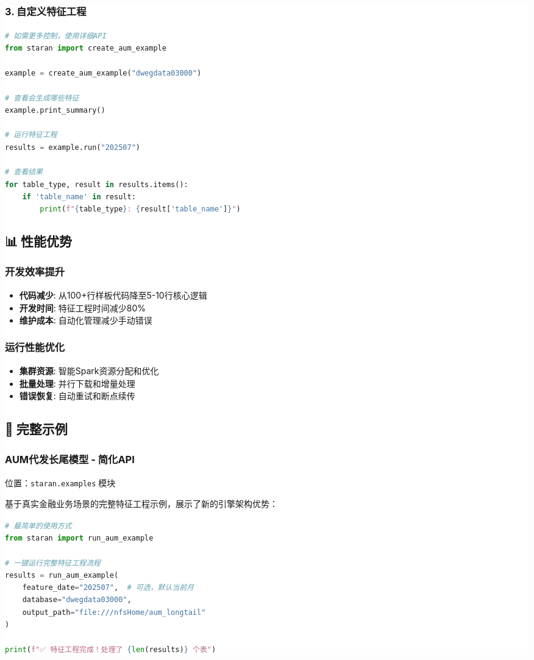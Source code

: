 ### 3. 自定义特征工程
```python
# 如需更多控制，使用详细API
from staran import create_aum_example

example = create_aum_example("dwegdata03000")

# 查看会生成哪些特征
example.print_summary()

# 运行特征工程
results = example.run("202507")

# 查看结果
for table_type, result in results.items():
    if 'table_name' in result:
        print(f"{table_type}: {result['table_name']}")
```

## 📊 性能优势

### 开发效率提升
- **代码减少**: 从100+行样板代码降至5-10行核心逻辑
- **开发时间**: 特征工程时间减少80%
- **维护成本**: 自动化管理减少手动错误

### 运行性能优化  
- **集群资源**: 智能Spark资源分配和优化
- **批量处理**: 并行下载和增量处理
- **错误恢复**: 自动重试和断点续传

## 🎯 完整示例

### AUM代发长尾模型 - 简化API
位置：`staran.examples` 模块

基于真实金融业务场景的完整特征工程示例，展示了新的引擎架构优势：

```python
# 最简单的使用方式
from staran import run_aum_example

# 一键运行完整特征工程流程
results = run_aum_example(
    feature_date="202507",  # 可选，默认当前月
    database="dwegdata03000",
    output_path="file:///nfsHome/aum_longtail"
)

print(f"✅ 特征工程完成！处理了 {len(results)} 个表")
```
